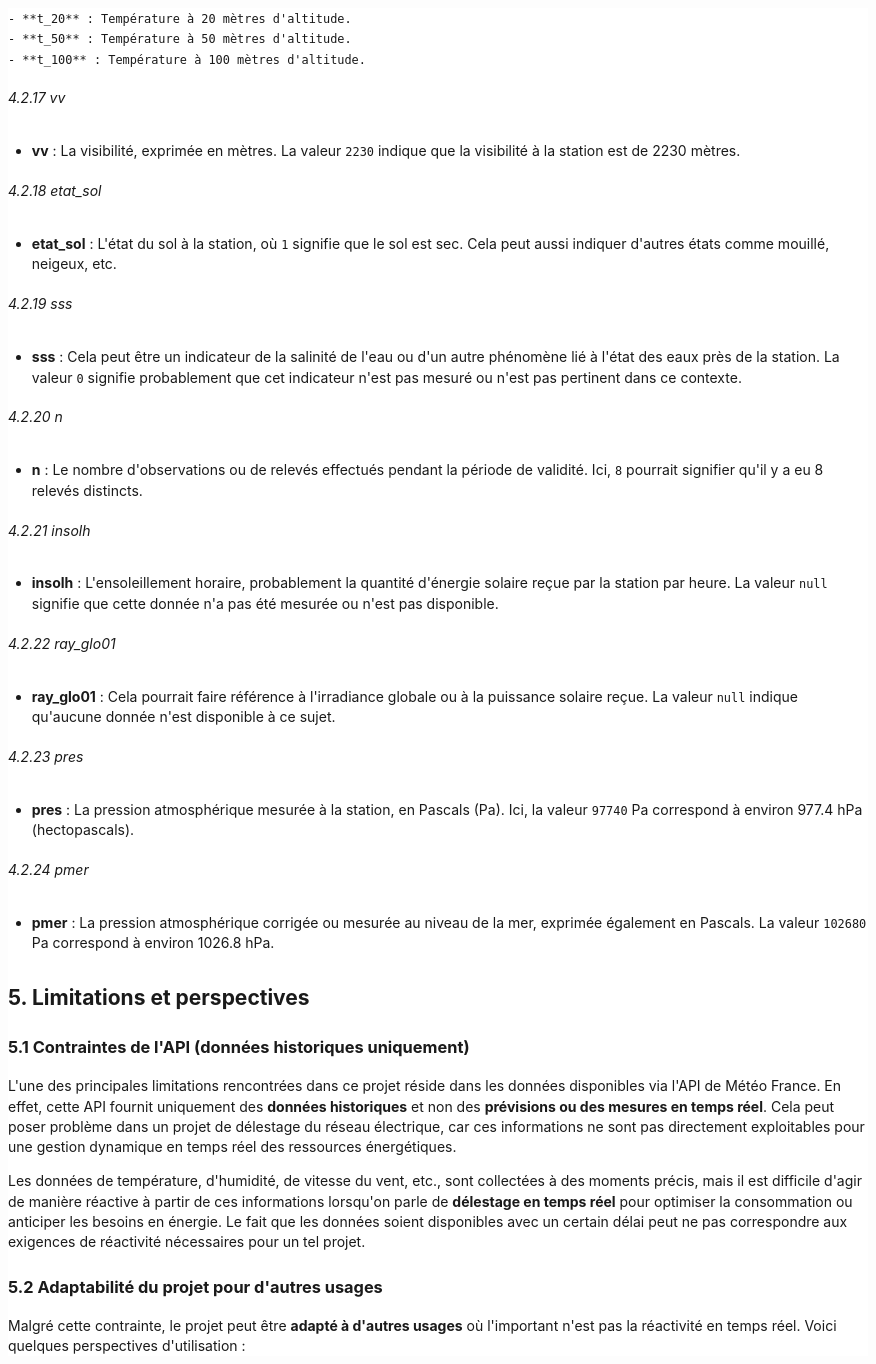     - **t_20** : Température à 20 mètres d'altitude.
    - **t_50** : Température à 50 mètres d'altitude.
    - **t_100** : Température à 100 mètres d'altitude.
###### 4.2.17 vv
- **vv** : La visibilité, exprimée en mètres. La valeur `2230` indique que la visibilité à la station est de 2230 mètres.
###### 4.2.18 etat_sol
- **etat_sol** : L'état du sol à la station, où `1` signifie que le sol est sec. Cela peut aussi indiquer d'autres états comme mouillé, neigeux, etc.
###### 4.2.19 sss
- **sss** : Cela peut être un indicateur de la salinité de l'eau ou d'un autre phénomène lié à l'état des eaux près de la station. La valeur `0` signifie probablement que cet indicateur n'est pas mesuré ou n'est pas pertinent dans ce contexte.
###### 4.2.20 n
- **n** : Le nombre d'observations ou de relevés effectués pendant la période de validité. Ici, `8` pourrait signifier qu'il y a eu 8 relevés distincts.
###### 4.2.21 insolh
- **insolh** : L'ensoleillement horaire, probablement la quantité d'énergie solaire reçue par la station par heure. La valeur `null` signifie que cette donnée n'a pas été mesurée ou n'est pas disponible.
###### 4.2.22 ray_glo01
- **ray_glo01** : Cela pourrait faire référence à l'irradiance globale ou à la puissance solaire reçue. La valeur `null` indique qu'aucune donnée n'est disponible à ce sujet.
###### 4.2.23 pres
- **pres** : La pression atmosphérique mesurée à la station, en Pascals (Pa). Ici, la valeur `97740` Pa correspond à environ 977.4 hPa (hectopascals).
###### 4.2.24 pmer
- **pmer** : La pression atmosphérique corrigée ou mesurée au niveau de la mer, exprimée également en Pascals. La valeur `102680` Pa correspond à environ 1026.8 hPa.

## 5. Limitations et perspectives

### 5.1 Contraintes de l'API (données historiques uniquement)

L'une des principales limitations rencontrées dans ce projet réside dans les données disponibles via l'API de Météo France. En effet, cette API fournit uniquement des **données historiques** et non des **prévisions ou des mesures en temps réel**. Cela peut poser problème dans un projet de délestage du réseau électrique, car ces informations ne sont pas directement exploitables pour une gestion dynamique en temps réel des ressources énergétiques.

Les données de température, d'humidité, de vitesse du vent, etc., sont collectées à des moments précis, mais il est difficile d'agir de manière réactive à partir de ces informations lorsqu'on parle de **délestage en temps réel** pour optimiser la consommation ou anticiper les besoins en énergie. Le fait que les données soient disponibles avec un certain délai peut ne pas correspondre aux exigences de réactivité nécessaires pour un tel projet.

### 5.2 Adaptabilité du projet pour d'autres usages

Malgré cette contrainte, le projet peut être **adapté à d'autres usages** où l'important n'est pas la réactivité en temps réel. Voici quelques perspectives d'utilisation :
